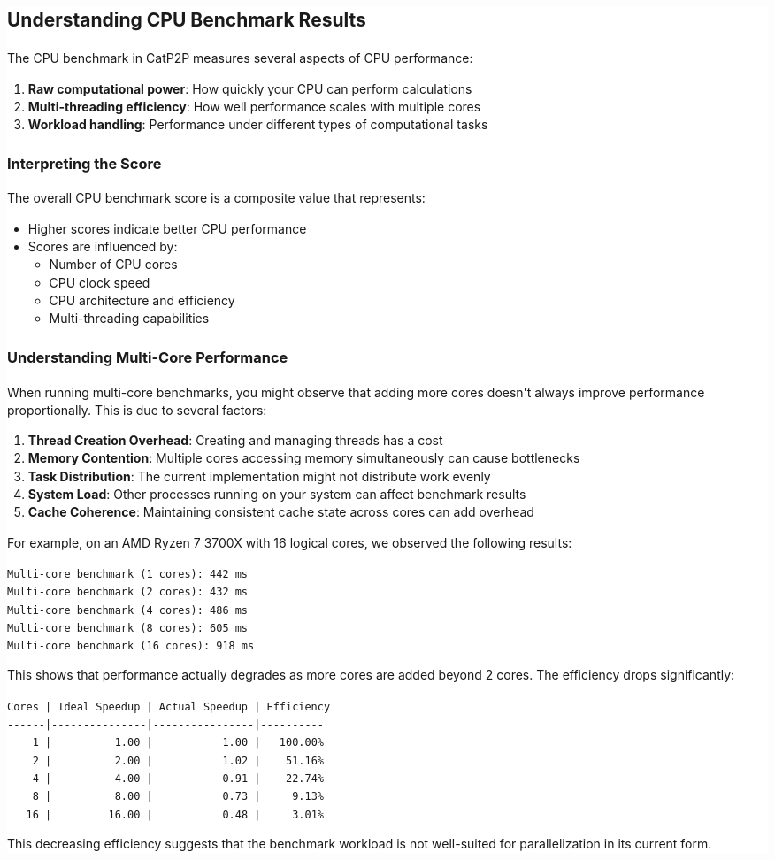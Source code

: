 ## Understanding CPU Benchmark Results

The CPU benchmark in CatP2P measures several aspects of CPU performance:

1. **Raw computational power**: How quickly your CPU can perform calculations
2. **Multi-threading efficiency**: How well performance scales with multiple cores
3. **Workload handling**: Performance under different types of computational tasks

### Interpreting the Score

The overall CPU benchmark score is a composite value that represents:

- Higher scores indicate better CPU performance
- Scores are influenced by:
  - Number of CPU cores
  - CPU clock speed
  - CPU architecture and efficiency
  - Multi-threading capabilities

### Understanding Multi-Core Performance

When running multi-core benchmarks, you might observe that adding more cores doesn't always improve performance proportionally. This is due to several factors:

1. **Thread Creation Overhead**: Creating and managing threads has a cost
2. **Memory Contention**: Multiple cores accessing memory simultaneously can cause bottlenecks
3. **Task Distribution**: The current implementation might not distribute work evenly
4. **System Load**: Other processes running on your system can affect benchmark results
5. **Cache Coherence**: Maintaining consistent cache state across cores can add overhead

For example, on an AMD Ryzen 7 3700X with 16 logical cores, we observed the following results:

```
Multi-core benchmark (1 cores): 442 ms
Multi-core benchmark (2 cores): 432 ms
Multi-core benchmark (4 cores): 486 ms
Multi-core benchmark (8 cores): 605 ms
Multi-core benchmark (16 cores): 918 ms
```

This shows that performance actually degrades as more cores are added beyond 2 cores. The efficiency drops significantly:

```
Cores | Ideal Speedup | Actual Speedup | Efficiency
------|---------------|----------------|----------
    1 |          1.00 |           1.00 |   100.00%
    2 |          2.00 |           1.02 |    51.16%
    4 |          4.00 |           0.91 |    22.74%
    8 |          8.00 |           0.73 |     9.13%
   16 |         16.00 |           0.48 |     3.01%
```

This decreasing efficiency suggests that the benchmark workload is not well-suited for parallelization in its current form.
